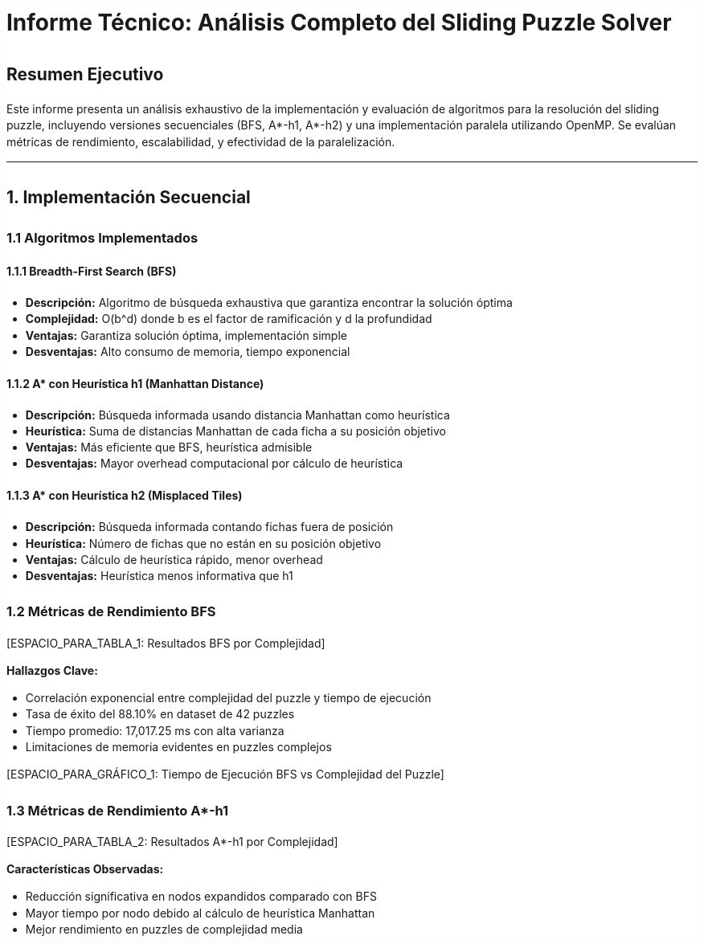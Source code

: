 # Informe Técnico: Análisis Completo del Sliding Puzzle Solver

## Resumen Ejecutivo

Este informe presenta un análisis exhaustivo de la implementación y evaluación de algoritmos para la resolución del sliding puzzle, incluyendo versiones secuenciales (BFS, A*-h1, A*-h2) y una implementación paralela utilizando OpenMP. Se evalúan métricas de rendimiento, escalabilidad, y efectividad de la paralelización.

---

## 1. Implementación Secuencial

### 1.1 Algoritmos Implementados

#### 1.1.1 Breadth-First Search (BFS)
- **Descripción:** Algoritmo de búsqueda exhaustiva que garantiza encontrar la solución óptima
- **Complejidad:** O(b^d) donde b es el factor de ramificación y d la profundidad
- **Ventajas:** Garantiza solución óptima, implementación simple
- **Desventajas:** Alto consumo de memoria, tiempo exponencial

#### 1.1.2 A* con Heurística h1 (Manhattan Distance)
- **Descripción:** Búsqueda informada usando distancia Manhattan como heurística
- **Heurística:** Suma de distancias Manhattan de cada ficha a su posición objetivo
- **Ventajas:** Más eficiente que BFS, heurística admisible
- **Desventajas:** Mayor overhead computacional por cálculo de heurística

#### 1.1.3 A* con Heurística h2 (Misplaced Tiles)
- **Descripción:** Búsqueda informada contando fichas fuera de posición
- **Heurística:** Número de fichas que no están en su posición objetivo
- **Ventajas:** Cálculo de heurística rápido, menor overhead
- **Desventajas:** Heurística menos informativa que h1

### 1.2 Métricas de Rendimiento BFS

[ESPACIO_PARA_TABLA_1: Resultados BFS por Complejidad]

**Hallazgos Clave:**
- Correlación exponencial entre complejidad del puzzle y tiempo de ejecución
- Tasa de éxito del 88.10% en dataset de 42 puzzles
- Tiempo promedio: 17,017.25 ms con alta varianza
- Limitaciones de memoria evidentes en puzzles complejos

[ESPACIO_PARA_GRÁFICO_1: Tiempo de Ejecución BFS vs Complejidad del Puzzle]

### 1.3 Métricas de Rendimiento A*-h1

[ESPACIO_PARA_TABLA_2: Resultados A*-h1 por Complejidad]

**Características Observadas:**
- Reducción significativa en nodos expandidos comparado con BFS
- Mayor tiempo por nodo debido al cálculo de heurística Manhattan
- Mejor rendimiento en puzzles de complejidad media
